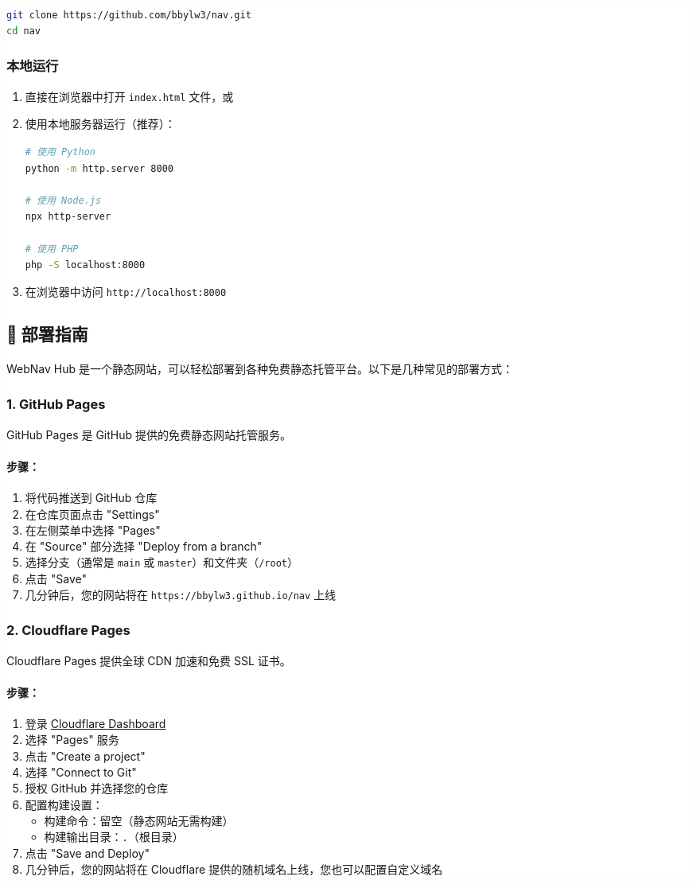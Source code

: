 ```bash
git clone https://github.com/bbylw3/nav.git
cd nav
```

### 本地运行

1. 直接在浏览器中打开 `index.html` 文件，或
2. 使用本地服务器运行（推荐）：

   ```bash
   # 使用 Python
   python -m http.server 8000
   
   # 使用 Node.js
   npx http-server
   
   # 使用 PHP
   php -S localhost:8000
   ```

3. 在浏览器中访问 `http://localhost:8000`

## 🚀 部署指南

WebNav Hub 是一个静态网站，可以轻松部署到各种免费静态托管平台。以下是几种常见的部署方式：

### 1. GitHub Pages

GitHub Pages 是 GitHub 提供的免费静态网站托管服务。

#### 步骤：

1. 将代码推送到 GitHub 仓库
2. 在仓库页面点击 "Settings"
3. 在左侧菜单中选择 "Pages"
4. 在 "Source" 部分选择 "Deploy from a branch"
5. 选择分支（通常是 `main` 或 `master`）和文件夹（`/root`）
6. 点击 "Save"
7. 几分钟后，您的网站将在 `https://bbylw3.github.io/nav` 上线

### 2. Cloudflare Pages

Cloudflare Pages 提供全球 CDN 加速和免费 SSL 证书。

#### 步骤：

1. 登录 [Cloudflare Dashboard](https://dash.cloudflare.com/)
2. 选择 "Pages" 服务
3. 点击 "Create a project"
4. 选择 "Connect to Git"
5. 授权 GitHub 并选择您的仓库
6. 配置构建设置：
   - 构建命令：留空（静态网站无需构建）
   - 构建输出目录：`.`（根目录）
7. 点击 "Save and Deploy"
8. 几分钟后，您的网站将在 Cloudflare 提供的随机域名上线，您也可以配置自定义域名
